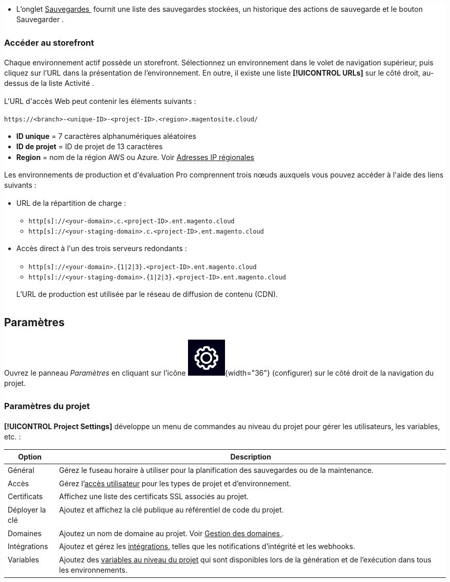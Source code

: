 - L’onglet [&#x200B; Sauvegardes &#x200B;](../storage/snapshots.md#create-a-manual-backup) fournit une liste des sauvegardes stockées, un historique des actions de sauvegarde et le bouton Sauvegarder .

### Accéder au storefront

Chaque environnement actif possède un storefront. Sélectionnez un environnement dans le volet de navigation supérieur, puis cliquez sur l’URL dans la présentation de l’environnement. En outre, il existe une liste **[!UICONTROL URLs]** sur le côté droit, au-dessus de la liste Activité .

L&#39;URL d&#39;accès Web peut contenir les éléments suivants :

```
https://<branch>-<unique-ID>-<project-ID>.<region>.magentosite.cloud/
```

- **ID unique** = 7 caractères alphanumériques aléatoires
- **ID de projet** = ID de projet de 13 caractères
- **Region** = nom de la région AWS ou Azure. Voir [Adresses IP régionales](regional-ip-addresses.md)

Les environnements de production et d&#39;évaluation Pro comprennent trois nœuds auxquels vous pouvez accéder à l&#39;aide des liens suivants :

- URL de la répartition de charge :

   - `http[s]://<your-domain>.c.<project-ID>.ent.magento.cloud`
   - `http[s]://<your-staging-domain>.c.<project-ID>.ent.magento.cloud`

- Accès direct à l&#39;un des trois serveurs redondants :

   - `http[s]://<your-domain>.{1|2|3}.<project-ID>.ent.magento.cloud`
   - `http[s]://<your-staging-domain>.{1|2|3}.<project-ID>.ent.magento.cloud`

  L’URL de production est utilisée par le réseau de diffusion de contenu (CDN).

## Paramètres

Ouvrez le panneau _Paramètres_ en cliquant sur l’icône ![Configurer le projet](../../assets/icon-configure.png){width="36"} (configurer) sur le côté droit de la navigation du projet.

### Paramètres du projet

**[!UICONTROL Project Settings]** développe un menu de commandes au niveau du projet pour gérer les utilisateurs, les variables, etc. :

| Option | Description |
|--------------|-------------------------------------------------------------------------------------------------------------------------------|
| Général | Gérez le fuseau horaire à utiliser pour la planification des sauvegardes ou de la maintenance. |
| Accès | Gérez l’[accès utilisateur](user-access.md) pour les types de projet et d’environnement. |
| Certificats | Affichez une liste des certificats SSL associés au projet. |
| Déployer la clé | Ajoutez et affichez la clé publique au référentiel de code du projet. |
| Domaines | Ajoutez un nom de domaine au projet. Voir [&#x200B; Gestion des domaines &#x200B;](../cdn/fastly-custom-cache-configuration.md#manage-domains). |
| Intégrations | Ajoutez et gérez les [intégrations](../integrations/overview.md), telles que les notifications d’intégrité et les webhooks. |
| Variables | Ajoutez des [variables au niveau du projet](../environment/variable-levels.md) qui sont disponibles lors de la génération et de l’exécution dans tous les environnements. |
